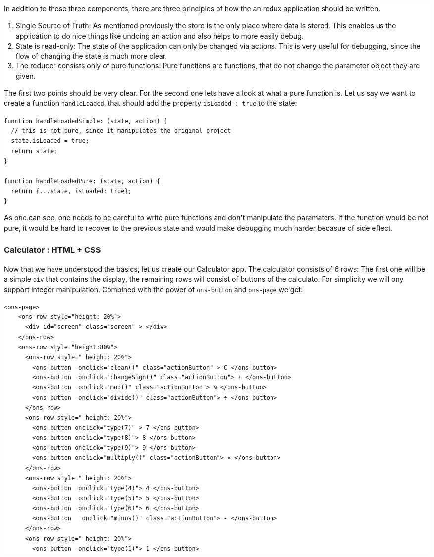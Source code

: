 In addition to these three components, there are [three principles](https://github.com/reactjs/redux/blob/master/docs/introduction/ThreePrinciples.md) of how the an redux application should be written. 

1. Single Source of Truth: As mentioned previously the store is the only place where data is stored. This enables us the application to do nice things like undoing an action and also helps to more easily debug.
2. State is read-only: The state of the application can only be changed via actions. This is very useful for debugging, since the flow of changing the state is much more clear.
3. The reducer consists only of pure functions: Pure functions are functions, that do not change the parameter object they are given. 


The first two points should be very clear. For the second one lets have a look at what a  pure function is. Let us say we want to create a function `handleLoaded`, that should add the property `isLoaded : true` to the state:

```
function handleLoadedSimple: (state, action) {
  // this is not pure, since it manipulates the original project
  state.isLoaded = true;
  return state;
}

function handleLoadedPure: (state, action) {
  return {...state, isLoaded: true};
}
```

As one can see, one needs to be careful to write pure functions and don't manipulate the paramaters. If the function would be not pure, it would be hard to recover to the previous state and would make debugging much harder becasue of side effect.


### Calculator : HTML + CSS

Now that we have understood the basics, let us create our Calculator app. The calculator consists of 6 rows: The first one will be a simple `div` that contains the display, the remaining rows will consist of buttons of the calculato. For simplicity we will ony support integer manipulation.  Combined with the  power of `ons-button` and `ons-page` we get:


```
<ons-page>
    <ons-row style="height: 20%">
      <div id="screen" class="screen" > </div>
    </ons-row>
    <ons-row style="height:80%">
      <ons-row style=" height: 20%">
        <ons-button  onclick="clean()" class="actionButton" > C </ons-button> 
        <ons-button  onclick="changeSign()" class="actionButton"> ± </ons-button> 
        <ons-button  onclick="mod()" class="actionButton"> % </ons-button>       
        <ons-button  onclick="divide()" class="actionButton"> ÷ </ons-button>     
      </ons-row>
      <ons-row style=" height: 20%">
        <ons-button onclick="type(7)" > 7 </ons-button> 
        <ons-button onclick="type(8)"> 8 </ons-button> 
        <ons-button onclick="type(9)"> 9 </ons-button>       
        <ons-button onclick="multiply()" class="actionButton"> × </ons-button>     
      </ons-row>
      <ons-row style=" height: 20%">
        <ons-button  onclick="type(4)"> 4 </ons-button> 
        <ons-button  onclick="type(5)"> 5 </ons-button> 
        <ons-button  onclick="type(6)"> 6 </ons-button>       
        <ons-button   onclick="minus()" class="actionButton"> - </ons-button>     
      </ons-row>
      <ons-row style=" height: 20%">
        <ons-button  onclick="type(1)"> 1 </ons-button> 
```